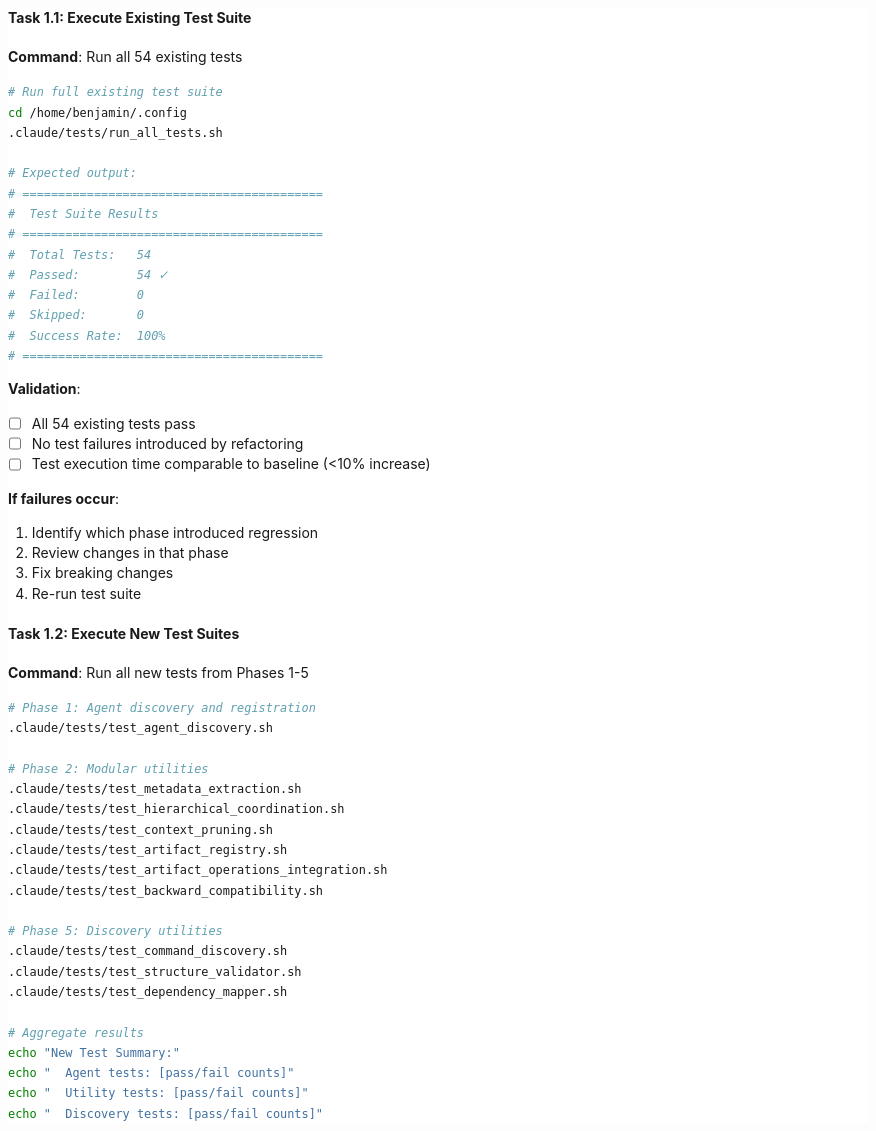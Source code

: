 #### Task 1.1: Execute Existing Test Suite
**Command**: Run all 54 existing tests

```bash
# Run full existing test suite
cd /home/benjamin/.config
.claude/tests/run_all_tests.sh

# Expected output:
# ==========================================
#  Test Suite Results
# ==========================================
#  Total Tests:   54
#  Passed:        54 ✓
#  Failed:        0
#  Skipped:       0
#  Success Rate:  100%
# ==========================================
```

**Validation**:
- [ ] All 54 existing tests pass
- [ ] No test failures introduced by refactoring
- [ ] Test execution time comparable to baseline (<10% increase)

**If failures occur**:
1. Identify which phase introduced regression
2. Review changes in that phase
3. Fix breaking changes
4. Re-run test suite

#### Task 1.2: Execute New Test Suites
**Command**: Run all new tests from Phases 1-5

```bash
# Phase 1: Agent discovery and registration
.claude/tests/test_agent_discovery.sh

# Phase 2: Modular utilities
.claude/tests/test_metadata_extraction.sh
.claude/tests/test_hierarchical_coordination.sh
.claude/tests/test_context_pruning.sh
.claude/tests/test_artifact_registry.sh
.claude/tests/test_artifact_operations_integration.sh
.claude/tests/test_backward_compatibility.sh

# Phase 5: Discovery utilities
.claude/tests/test_command_discovery.sh
.claude/tests/test_structure_validator.sh
.claude/tests/test_dependency_mapper.sh

# Aggregate results
echo "New Test Summary:"
echo "  Agent tests: [pass/fail counts]"
echo "  Utility tests: [pass/fail counts]"
echo "  Discovery tests: [pass/fail counts]"
```
